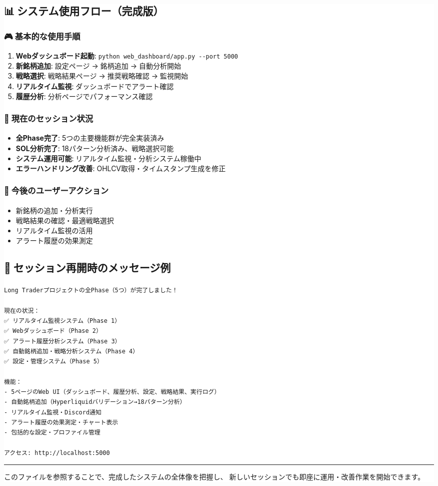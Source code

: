 ## 📊 システム使用フロー（完成版）

### 🎮 **基本的な使用手順**
1. **Webダッシュボード起動**: `python web_dashboard/app.py --port 5000`
2. **新銘柄追加**: 設定ページ → 銘柄追加 → 自動分析開始
3. **戦略選択**: 戦略結果ページ → 推奨戦略確認 → 監視開始
4. **リアルタイム監視**: ダッシュボードでアラート確認
5. **履歴分析**: 分析ページでパフォーマンス確認

### 🚀 **現在のセッション状況**
- **全Phase完了**: 5つの主要機能群が完全実装済み
- **SOL分析完了**: 18パターン分析済み、戦略選択可能
- **システム運用可能**: リアルタイム監視・分析システム稼働中
- **エラーハンドリング改善**: OHLCV取得・タイムスタンプ生成を修正

### 🎯 **今後のユーザーアクション**
- 新銘柄の追加・分析実行
- 戦略結果の確認・最適戦略選択
- リアルタイム監視の活用
- アラート履歴の効果測定

## 🔄 セッション再開時のメッセージ例

```
Long Traderプロジェクトの全Phase（5つ）が完了しました！

現在の状況：
✅ リアルタイム監視システム（Phase 1）
✅ Webダッシュボード（Phase 2）  
✅ アラート履歴分析システム（Phase 3）
✅ 自動銘柄追加・戦略分析システム（Phase 4）
✅ 設定・管理システム（Phase 5）

機能：
- 5ページのWeb UI（ダッシュボード、履歴分析、設定、戦略結果、実行ログ）
- 自動銘柄追加（Hyperliquidバリデーション→18パターン分析）
- リアルタイム監視・Discord通知
- アラート履歴の効果測定・チャート表示
- 包括的な設定・プロファイル管理

アクセス: http://localhost:5000
```

---

このファイルを参照することで、完成したシステムの全体像を把握し、
新しいセッションでも即座に運用・改善作業を開始できます。